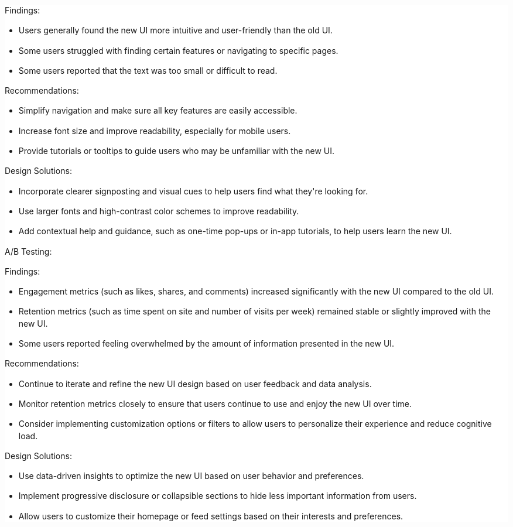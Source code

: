 Findings:

- Users generally found the new UI more intuitive and user-friendly than the old UI.

- Some users struggled with finding certain features or navigating to specific pages.

- Some users reported that the text was too small or difficult to read.



Recommendations:

- Simplify navigation and make sure all key features are easily accessible.

- Increase font size and improve readability, especially for mobile users.

- Provide tutorials or tooltips to guide users who may be unfamiliar with the new UI.



Design Solutions:

- Incorporate clearer signposting and visual cues to help users find what they're looking for.

- Use larger fonts and high-contrast color schemes to improve readability.

- Add contextual help and guidance, such as one-time pop-ups or in-app tutorials, to help users learn the new UI.



A/B Testing:

Findings:

- Engagement metrics (such as likes, shares, and comments) increased significantly with the new UI compared to the old UI.

- Retention metrics (such as time spent on site and number of visits per week) remained stable or slightly improved with the new UI.

- Some users reported feeling overwhelmed by the amount of information presented in the new UI.



Recommendations:

- Continue to iterate and refine the new UI design based on user feedback and data analysis.

- Monitor retention metrics closely to ensure that users continue to use and enjoy the new UI over time.

- Consider implementing customization options or filters to allow users to personalize their experience and reduce cognitive load.



Design Solutions:

- Use data-driven insights to optimize the new UI based on user behavior and preferences.

- Implement progressive disclosure or collapsible sections to hide less important information from users.

- Allow users to customize their homepage or feed settings based on their interests and preferences.
